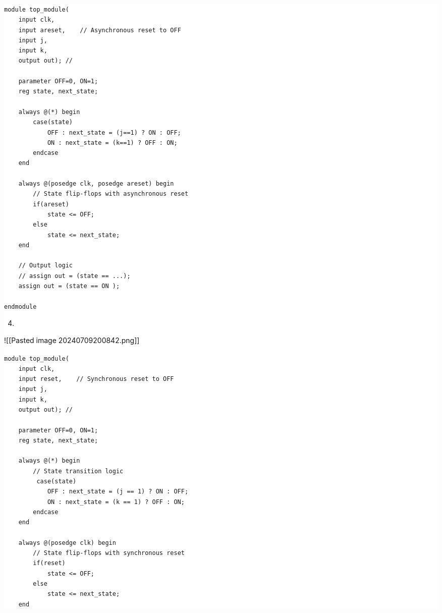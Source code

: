```
module top_module(
    input clk,
    input areset,    // Asynchronous reset to OFF
    input j,
    input k,
    output out); //  

    parameter OFF=0, ON=1; 
    reg state, next_state;

    always @(*) begin
        case(state)
            OFF : next_state = (j==1) ? ON : OFF;
            ON : next_state = (k==1) ? OFF : ON;
        endcase       
    end

    always @(posedge clk, posedge areset) begin
        // State flip-flops with asynchronous reset
        if(areset)
            state <= OFF;
        else 
            state <= next_state;
    end

    // Output logic
    // assign out = (state == ...);
    assign out = (state == ON );

endmodule

```

4. 
![[Pasted image 20240709200842.png]]

```
module top_module(
    input clk,
    input reset,    // Synchronous reset to OFF
    input j,
    input k,
    output out); //  

    parameter OFF=0, ON=1; 
    reg state, next_state;

    always @(*) begin
        // State transition logic
         case(state)
            OFF : next_state = (j == 1) ? ON : OFF;
            ON : next_state = (k == 1) ? OFF : ON;
        endcase
    end

    always @(posedge clk) begin
        // State flip-flops with synchronous reset
        if(reset)
            state <= OFF;
        else 
            state <= next_state;
    end

```